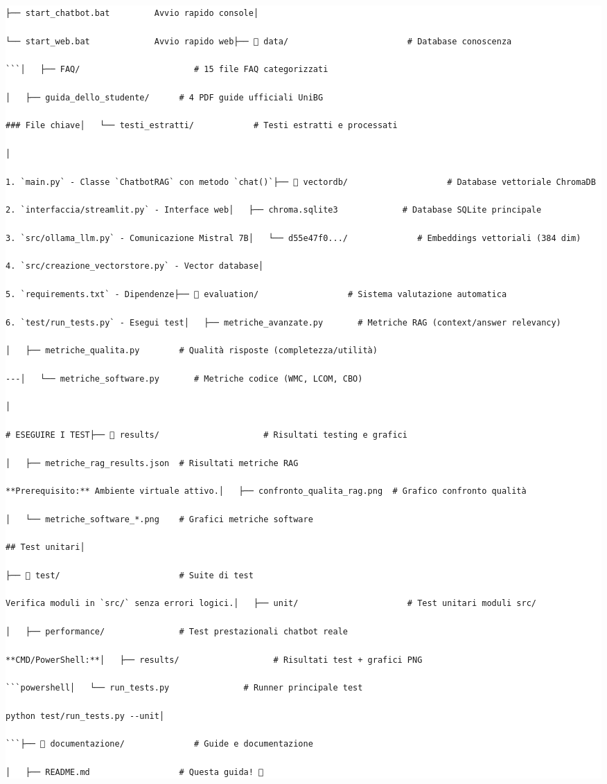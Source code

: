 ```# Linux/Mac:
├── start_chatbot.bat         Avvio rapido console│

└── start_web.bat             Avvio rapido web├── 📁 data/                        # Database conoscenza

```│   ├── FAQ/                       # 15 file FAQ categorizzati

│   ├── guida_dello_studente/      # 4 PDF guide ufficiali UniBG

### File chiave│   └── testi_estratti/            # Testi estratti e processati

│

1. `main.py` - Classe `ChatbotRAG` con metodo `chat()`├── 📁 vectordb/                    # Database vettoriale ChromaDB

2. `interfaccia/streamlit.py` - Interface web│   ├── chroma.sqlite3             # Database SQLite principale

3. `src/ollama_llm.py` - Comunicazione Mistral 7B│   └── d55e47f0.../              # Embeddings vettoriali (384 dim)

4. `src/creazione_vectorstore.py` - Vector database│

5. `requirements.txt` - Dipendenze├── 📁 evaluation/                  # Sistema valutazione automatica

6. `test/run_tests.py` - Esegui test│   ├── metriche_avanzate.py       # Metriche RAG (context/answer relevancy)

│   ├── metriche_qualita.py        # Qualità risposte (completezza/utilità)

---│   └── metriche_software.py       # Metriche codice (WMC, LCOM, CBO)

│

# ESEGUIRE I TEST├── 📁 results/                     # Risultati testing e grafici

│   ├── metriche_rag_results.json  # Risultati metriche RAG

**Prerequisito:** Ambiente virtuale attivo.│   ├── confronto_qualita_rag.png  # Grafico confronto qualità

│   └── metriche_software_*.png    # Grafici metriche software

## Test unitari│

├── 📁 test/                        # Suite di test

Verifica moduli in `src/` senza errori logici.│   ├── unit/                      # Test unitari moduli src/

│   ├── performance/               # Test prestazionali chatbot reale

**CMD/PowerShell:**│   ├── results/                   # Risultati test + grafici PNG

```powershell│   └── run_tests.py               # Runner principale test

python test/run_tests.py --unit│

```├── 📁 documentazione/              # Guide e documentazione

│   ├── README.md                  # Questa guida! 📖
```